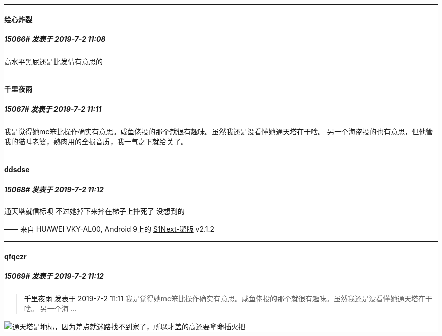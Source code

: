 
-----

####  绘心炸裂  
##### 15066#       发表于 2019-7-2 11:08




高水平黑屁还是比发情有意思的







-----

####  千里夜雨  
##### 15067#       发表于 2019-7-2 11:11




我是觉得她mc笨比操作确实有意思。咸鱼佬投的那个就很有趣味。虽然我还是没看懂她通天塔在干啥。
另一个海盗投的也有意思，但他管我的猫叫老婆，熟肉用的全损音质，我一气之下就给关了。







-----

####  ddsdse  
##### 15068#       发表于 2019-7-2 11:12




通天塔就信标呗 不过她掉下来摔在梯子上摔死了 没想到的

—— 来自 HUAWEI VKY-AL00, Android 9上的 [S1Next-鹅版](https://github.com/ykrank/S1-Next/releases) v2.1.2







-----

####  qfqczr  
##### 15069#       发表于 2019-7-2 11:12



<blockquote><a href="httphttps://bbs.saraba1st.com/2b/forum.php?mod=redirect&amp;goto=findpost&amp;pid=44354871&amp;ptid=1839962" target="_blank">千里夜雨 发表于 2019-7-2 11:11</a>
我是觉得她mc笨比操作确实有意思。咸鱼佬投的那个就很有趣味。虽然我还是没看懂她通天塔在干啥。
另一个海 ...</blockquote>
<img src="https://static.saraba1st.com/image/smiley/face2017/018.png" referrerpolicy="no-referrer">通天塔是地标，因为差点就迷路找不到家了，所以才盖的高还要拿命插火把


